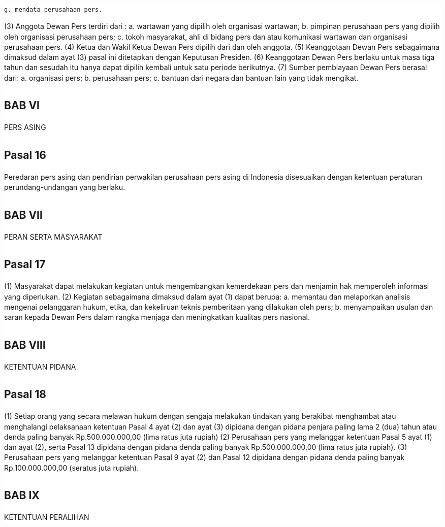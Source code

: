 	g. mendata perusahaan pers.
(3) Anggota Dewan Pers terdiri dari :
	a. wartawan yang dipilih oleh organisasi wartawan;
	b. pimpinan perusahaan pers yang dipilih oleh organisasi perusahaan pers;
	c. tokoh masyarakat, ahli di bidang pers dan atau komunikasi wartawan dan organisasi perusahaan pers.
(4) Ketua dan Wakil Ketua Dewan Pers dipilih dari dan oleh anggota.
(5) Keanggotaan Dewan Pers sebagaimana dimaksud dalam ayat (3) pasal ini ditetapkan dengan Keputusan Presiden.
(6) Keanggotaan Dewan Pers berlaku untuk masa tiga tahun dan sesudah itu hanya dapat dipilih kembali untuk satu periode berikutnya.
(7) Sumber pembiayaan Dewan Pers berasal dari:
	a. organisasi pers;
	b. perusahaan pers;
	c. bantuan dari negara dan bantuan lain yang tidak mengikat.

## BAB VI
PERS ASING

## Pasal 16
Peredaran pers asing dan pendirian perwakilan perusahaan pers asing di Indonesia disesuaikan dengan ketentuan peraturan perundang-undangan yang berlaku.

## BAB VII
PERAN SERTA MASYARAKAT

## Pasal 17
(1) Masyarakat dapat melakukan kegiatan untuk mengembangkan kemerdekaan pers dan menjamin hak memperoleh informasi yang diperlukan.
(2) Kegiatan sebagaimana dimaksud dalam ayat (1) dapat berupa:
	a. memantau dan melaporkan analisis mengenai pelanggaran hukum, etika, dan kekeliruan teknis pemberitaan yang dilakukan oleh pers;
	b. menyampaikan usulan dan saran kepada Dewan Pers dalam rangka menjaga dan meningkatkan kualitas pers nasional.

## BAB VIII
KETENTUAN PIDANA

## Pasal 18
(1) Setiap orang yang secara melawan hukum dengan sengaja melakukan tindakan yang berakibat menghambat atau menghalangi pelaksanaan ketentuan Pasal 4 ayat (2) dan ayat (3) dipidana dengan pidana penjara paling lama 2 (dua) tahun atau denda paling banyak Rp.500.000.000,00 (lima ratus juta rupiah)
(2) Perusahaan pers yang melanggar ketentuan Pasal 5 ayat (1) dan ayat (2), serta Pasal 13 dipidana dengan pidana denda paling banyak Rp.500.000.000,00 (lima ratus juta rupiah).
(3) Perusahaan pers yang melanggar ketentuan Pasal 9 ayat (2) dan Pasal 12 dipidana dengan pidana denda paling banyak Rp.100.000.000,00 (seratus juta rupiah).

## BAB IX
KETENTUAN PERALIHAN
